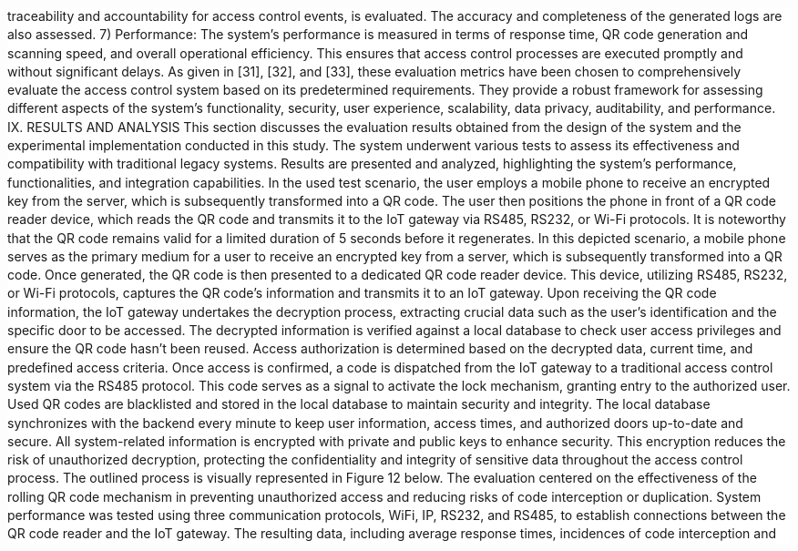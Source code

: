 traceability and accountability for access control
events, is evaluated. The accuracy and completeness of
the generated logs are also assessed.
7) Performance: The system’s performance is measured
in terms of response time, QR code generation and
scanning speed, and overall operational efficiency. This
ensures that access control processes are executed
promptly and without significant delays.
As given in [31], [32], and [33], these evaluation metrics have
been chosen to comprehensively evaluate the access control
system based on its predetermined requirements. They provide a robust framework for assessing different aspects of the
system’s functionality, security, user experience, scalability,
data privacy, auditability, and performance.
IX. RESULTS AND ANALYSIS
This section discusses the evaluation results obtained from
the design of the system and the experimental implementation conducted in this study. The system underwent various
tests to assess its effectiveness and compatibility with traditional legacy systems. Results are presented and analyzed,
highlighting the system’s performance, functionalities, and
integration capabilities. In the used test scenario, the user
employs a mobile phone to receive an encrypted key from
the server, which is subsequently transformed into a QR
code. The user then positions the phone in front of a QR
code reader device, which reads the QR code and transmits
it to the IoT gateway via RS485, RS232, or Wi-Fi protocols.
It is noteworthy that the QR code remains valid for a limited
duration of 5 seconds before it regenerates. In this depicted
scenario, a mobile phone serves as the primary medium for
a user to receive an encrypted key from a server, which is
subsequently transformed into a QR code. Once generated,
the QR code is then presented to a dedicated QR code
reader device. This device, utilizing RS485, RS232, or Wi-Fi
protocols, captures the QR code’s information and transmits it
to an IoT gateway. Upon receiving the QR code information,
the IoT gateway undertakes the decryption process, extracting
crucial data such as the user’s identification and the specific
door to be accessed. The decrypted information is verified
against a local database to check user access privileges and
ensure the QR code hasn’t been reused. Access authorization
is determined based on the decrypted data, current time, and
predefined access criteria. Once access is confirmed, a code
is dispatched from the IoT gateway to a traditional access
control system via the RS485 protocol. This code serves
as a signal to activate the lock mechanism, granting entry
to the authorized user. Used QR codes are blacklisted and
stored in the local database to maintain security and integrity.
The local database synchronizes with the backend every
minute to keep user information, access times, and authorized
doors up-to-date and secure. All system-related information
is encrypted with private and public keys to enhance security.
This encryption reduces the risk of unauthorized decryption,
protecting the confidentiality and integrity of sensitive data
throughout the access control process. The outlined process
is visually represented in Figure 12 below. The evaluation
centered on the effectiveness of the rolling QR code mechanism in preventing unauthorized access and reducing risks
of code interception or duplication. System performance was
tested using three communication protocols, WiFi, IP, RS232,
and RS485, to establish connections between the QR code
reader and the IoT gateway. The resulting data, including
average response times, incidences of code interception and
